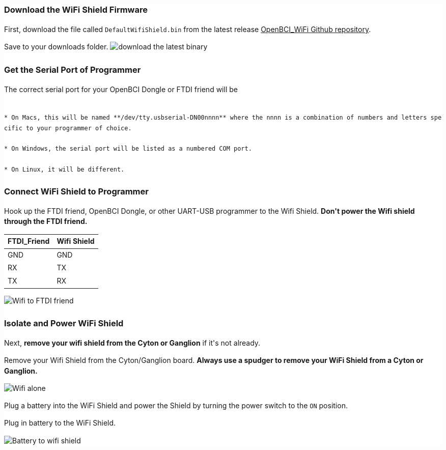 ### Download the WiFi Shield Firmware

First, download the file called `DefaultWifiShield.bin` from the latest release [OpenBCI_WiFi Github repository](https://github.com/OpenBCI/OpenBCI_WIFI/releases/latest).

Save to your downloads folder.
![download the latest binary](../../assets/ThirdPartyImages/wifi_firmware_update_really_done.png)

### Get the Serial Port of Programmer

The correct serial port for your OpenBCI Dongle or FTDI friend will be

```

* On Macs, this will be named **/dev/tty.usbserial-DN00nnnn** where the nnnn is a combination of numbers and letters specific to your programmer of choice.

* On Windows, the serial port will be listed as a numbered COM port.

* On Linux, it will be different.

```

### Connect WiFi Shield to Programmer

Hook up the FTDI friend, OpenBCI Dongle, or other UART-USB programmer to the Wifi Shield. **Don't power the Wifi shield through the FTDI friend.**

| FTDI_Friend | Wifi Shield |
| ----------- | ----------- |
| GND         | GND         |
| RX          | TX          |
| TX          | RX          |

![Wifi to FTDI friend](../../assets/ThirdPartyImages/wifi_programming_ftdi_friend_hooked_up.jpg)

### Isolate and Power WiFi Shield

Next, **remove your wifi shield from the Cyton or Ganglion** if it's not already.

Remove your Wifi Shield from the Cyton/Ganglion board. **Always use a spudger to remove your WiFi Shield from a Cyton or Ganglion.**

![Wifi alone](../../assets/ThirdPartyImages/wifi_programming_alone.jpg)

Plug a battery into the WiFi Shield and power the Shield by turning the power switch to the `ON` position.

Plug in battery to the WiFi Shield.

![Battery to wifi shield](../../assets/ThirdPartyImages/wifi_programming_power.jpg)
